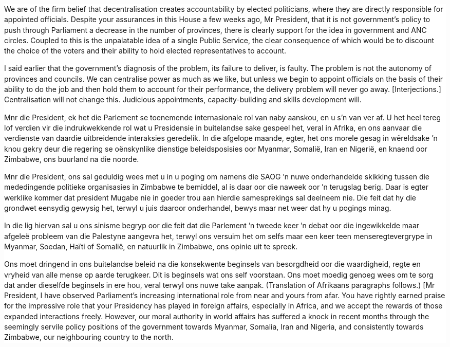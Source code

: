 We are of the firm belief that decentralisation creates accountability by
elected politicians, where they are directly responsible for appointed
officials. Despite your assurances in this House a few weeks ago, Mr
President, that it is not government’s policy to push through Parliament a
decrease in the number of provinces, there is clearly support for the idea
in government and ANC circles. Coupled to this is the unpalatable idea of a
single Public Service, the clear consequence of which would be to discount
the choice of the voters and their ability to hold elected representatives
to account.

I said earlier that the government’s diagnosis of the problem, its failure
to deliver, is faulty. The problem is not the autonomy of provinces and
councils. We can centralise power as much as we like, but unless we begin
to appoint officials on the basis of their ability to do the job and then
hold them to account for their performance, the delivery problem will never
go away. [Interjections.] Centralisation will not change this. Judicious
appointments, capacity-building and skills development will.

Mnr die President, ek het die Parlement se toenemende internasionale rol
van naby aanskou, en u s’n van ver af. U het heel tereg lof verdien vir die
indrukwekkende rol wat u Presidensie in buitelandse sake gespeel het, veral
in Afrika, en ons aanvaar die verdienste van daardie uitbreidende
interaksies geredelik. In die afgelope maande, egter, het ons morele gesag
in wêreldsake ’n knou gekry deur die regering se oënskynlike dienstige
beleidsposisies oor Myanmar, Somalië, Iran en Nigerië, en knaend oor
Zimbabwe, ons buurland na die noorde.

Mnr die President, ons sal geduldig wees met u in u poging om namens die
SAOG ’n nuwe onderhandelde skikking tussen die mededingende politieke
organisasies in Zimbabwe te bemiddel, al is daar oor die naweek oor ’n
terugslag berig. Daar is egter werklike kommer dat president Mugabe nie in
goeder trou aan hierdie samesprekings sal deelneem nie. Die feit dat hy die
grondwet eensydig gewysig het, terwyl u juis daaroor onderhandel, bewys
maar net weer dat hy u pogings minag.

In die lig hiervan sal u ons sinisme begryp oor die feit dat die Parlement
’n tweede keer ’n debat oor die ingewikkelde maar afgeleë probleem van die
Palestyne aangevra het, terwyl ons versuim het om selfs maar een keer teen
menseregtevergrype in Myanmar, Soedan, Haïti of Somalië, en natuurlik in
Zimbabwe, ons opinie uit te spreek.

Ons moet dringend in ons buitelandse beleid na die konsekwente beginsels
van besorgdheid oor die waardigheid, regte en vryheid van alle mense op
aarde terugkeer. Dit is beginsels wat ons self voorstaan. Ons moet moedig
genoeg wees om te sorg dat ander dieselfde beginsels in ere hou, veral
terwyl ons nuwe take aanpak. (Translation of Afrikaans paragraphs follows.)
[Mr President, I have observed Parliament’s increasing international role
from near and yours from afar. You have rightly earned praise for the
impressive role that your Presidency has played in foreign affairs,
especially in Africa, and we accept the rewards of those expanded
interactions freely. However, our moral authority in world affairs has
suffered a knock in recent months through the seemingly servile policy
positions of the government towards Myanmar, Somalia, Iran and Nigeria, and
consistently towards Zimbabwe, our neighbouring country to the north.
